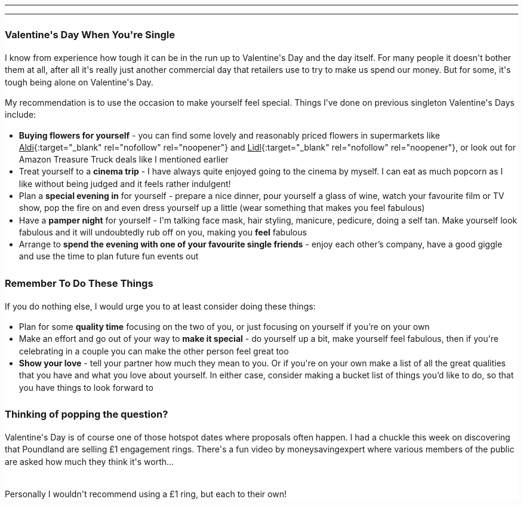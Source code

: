 ***


<script type="text/javascript">
var uri = 'https://impgb.tradedoubler.com/imp?type(img)g(23203088)a(3052184)' + new String (Math.random()).substring (2, 11);
document.write('<a href="https://clkuk.tradedoubler.com/click?p=8854&a=3052184&g=23203088" target="_BLANK"><img src="'+uri+'" border=0></a>');
</script>


***

### Valentine's Day When You're Single
I know from experience how tough it can be in the run up to Valentine's Day and the day itself. For many people it doesn't bother them at all, after all it's really just another commercial day that retailers use to try to make us spend our money. But for some, it's tough being alone on Valentine's Day.

My recommendation is to use the occasion to make yourself feel special. Things I’ve done on previous singleton Valentine's Days include:

- **Buying flowers for yourself** - you can find some lovely and reasonably priced flowers in supermarkets like [Aldi](https://www.aldi.co.uk/valentines-flowers){:target="_blank" rel="nofollow" rel="noopener"} and [Lidl](https://www.lidl.co.uk/en/MiddleofLidl.htm?articleId=20131){:target="_blank" rel="nofollow" rel="noopener"}, or look out for Amazon Treasure Truck deals like I mentioned earlier
- Treat yourself to a **cinema trip** - I have always quite enjoyed going to the cinema by myself. I can eat as much popcorn as I like without being judged and it feels rather indulgent!
- Plan a **special evening in** for yourself - prepare a nice dinner, pour yourself a glass of wine, watch your favourite film or TV show, pop the fire on and even dress yourself up a little (wear something that makes you feel fabulous)
- Have a **pamper night** for yourself - I'm talking face mask, hair styling, manicure, pedicure, doing a self tan. Make yourself look fabulous and it will undoubtedly rub off on you, making you **feel** fabulous
- Arrange to **spend the evening with one of your favourite single friends** - enjoy each other’s company, have a good giggle and use the time to plan future fun events out

### Remember To Do These Things
If you do nothing else, I would urge you to at least consider doing these things:

- Plan for some **quality time** focusing on the two of you, or just focusing on yourself if you’re on your own
- Make an effort and go out of your way to **make it special** - do yourself up a bit, make yourself feel fabulous, then if you're celebrating in a couple you can make the other person feel great too
- **Show your love** - tell your partner how much they mean to you. Or if you're on your own make a list of all the great qualities that you have and what you love about yourself. In either case, consider making a bucket list of things you’d like to do, so that you have things to look forward to

### Thinking of popping the question?
Valentine's Day is of course one of those hotspot dates where proposals often happen. I had a chuckle this week on discovering that Poundland are selling £1 engagement rings. There's a fun video by moneysavingexpert where various members of the public are asked how much they think it's worth...
<center>
<iframe src="https://www.facebook.com/plugins/video.php?href=https%3A%2F%2Fwww.facebook.com%2FMoneySavingExpert%2Fvideos%2F581404898973839%2F&show_text=0&width=560" width="560" height="315" style="border:none;overflow:hidden" scrolling="no" frameborder="0" allowTransparency="true" allowFullScreen="true"></iframe>
</center>
<br>
Personally I wouldn't recommend using a £1 ring, but each to their own! 
